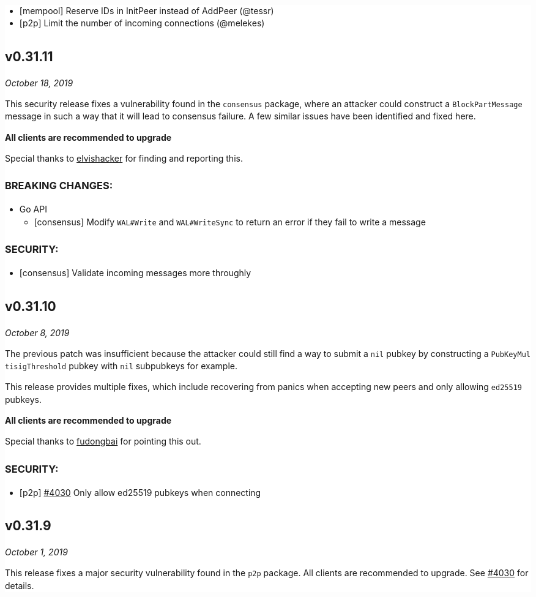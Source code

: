 - [mempool] Reserve IDs in InitPeer instead of AddPeer (@tessr)
- [p2p] Limit the number of incoming connections (@melekes)

## v0.31.11

*October 18, 2019*

This security release fixes a vulnerability found in the `consensus` package,
where an attacker could construct a `BlockPartMessage` message in such a way
that it will lead to consensus failure. A few similar issues have been
identified and fixed here.

**All clients are recommended to upgrade**

Special thanks to [elvishacker](https://hackerone.com/elvishacker) for finding
and reporting this.

### BREAKING CHANGES:

- Go API
  - [consensus] Modify `WAL#Write` and `WAL#WriteSync` to return an error if
    they fail to write a message

### SECURITY:

- [consensus] Validate incoming messages more throughly

## v0.31.10

*October 8, 2019*

The previous patch was insufficient because the attacker could still find a way
to submit a `nil` pubkey by constructing a `PubKeyMultisigThreshold` pubkey
with `nil` subpubkeys for example.

This release provides multiple fixes, which include recovering from panics when
accepting new peers and only allowing `ed25519` pubkeys.

**All clients are recommended to upgrade**

Special thanks to [fudongbai](https://hackerone.com/fudongbai) for pointing
this out.

### SECURITY:

- [p2p] [\#4030](https://github.com/vipernet-xyz/tm/issues/4030) Only allow ed25519 pubkeys when connecting

## v0.31.9

*October 1, 2019*

This release fixes a major security vulnerability found in the `p2p` package.
All clients are recommended to upgrade. See
[\#4030](https://github.com/vipernet-xyz/tm/issues/4030) for details.
